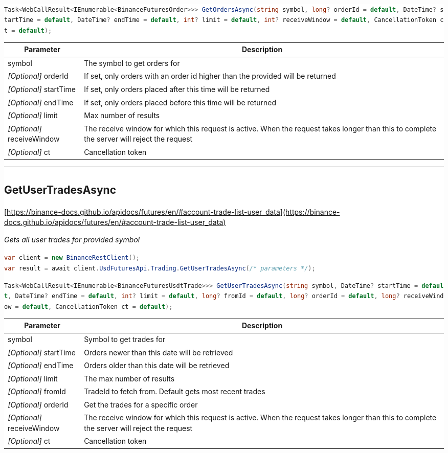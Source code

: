 ```csharp  
Task<WebCallResult<IEnumerable<BinanceFuturesOrder>>> GetOrdersAsync(string symbol, long? orderId = default, DateTime? startTime = default, DateTime? endTime = default, int? limit = default, int? receiveWindow = default, CancellationToken ct = default);  
```  

|Parameter|Description|
|---|---|
|symbol|The symbol to get orders for|
|_[Optional]_ orderId|If set, only orders with an order id higher than the provided will be returned|
|_[Optional]_ startTime|If set, only orders placed after this time will be returned|
|_[Optional]_ endTime|If set, only orders placed before this time will be returned|
|_[Optional]_ limit|Max number of results|
|_[Optional]_ receiveWindow|The receive window for which this request is active. When the request takes longer than this to complete the server will reject the request|
|_[Optional]_ ct|Cancellation token|

</p>

***

## GetUserTradesAsync  

[https://binance-docs.github.io/apidocs/futures/en/#account-trade-list-user_data](https://binance-docs.github.io/apidocs/futures/en/#account-trade-list-user_data)  
<p>

*Gets all user trades for provided symbol*  

```csharp  
var client = new BinanceRestClient();  
var result = await client.UsdFuturesApi.Trading.GetUserTradesAsync(/* parameters */);  
```  

```csharp  
Task<WebCallResult<IEnumerable<BinanceFuturesUsdtTrade>>> GetUserTradesAsync(string symbol, DateTime? startTime = default, DateTime? endTime = default, int? limit = default, long? fromId = default, long? orderId = default, long? receiveWindow = default, CancellationToken ct = default);  
```  

|Parameter|Description|
|---|---|
|symbol|Symbol to get trades for|
|_[Optional]_ startTime|Orders newer than this date will be retrieved|
|_[Optional]_ endTime|Orders older than this date will be retrieved|
|_[Optional]_ limit|The max number of results|
|_[Optional]_ fromId|TradeId to fetch from. Default gets most recent trades|
|_[Optional]_ orderId|Get the trades for a specific order|
|_[Optional]_ receiveWindow|The receive window for which this request is active. When the request takes longer than this to complete the server will reject the request|
|_[Optional]_ ct|Cancellation token|
